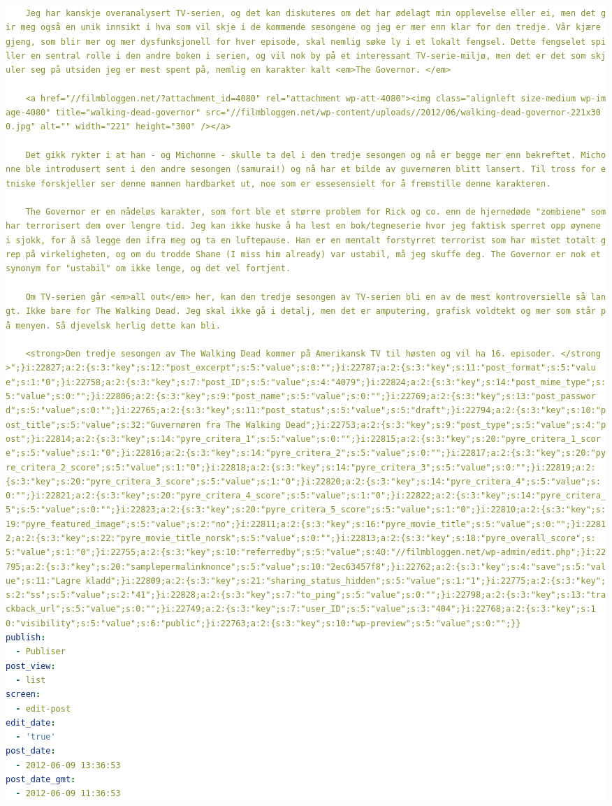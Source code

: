 ```yaml
    Jeg har kanskje overanalysert TV-serien, og det kan diskuteres om det har ødelagt min opplevelse eller ei, men det gir meg også en unik innsikt i hva som vil skje i de kommende sesongene og jeg er mer enn klar for den tredje. Vår kjære gjeng, som blir mer og mer dysfunksjonell for hver episode, skal nemlig søke ly i et lokalt fengsel. Dette fengselet spiller en sentral rolle i den andre boken i serien, og vil nok by på et interessant TV-serie-miljø, men det er det som skjuler seg på utsiden jeg er mest spent på, nemlig en karakter kalt <em>The Governor. </em>

    <a href="//filmbloggen.net/?attachment_id=4080" rel="attachment wp-att-4080"><img class="alignleft size-medium wp-image-4080" title="walking-dead-governor" src="//filmbloggen.net/wp-content/uploads//2012/06/walking-dead-governor-221x300.jpg" alt="" width="221" height="300" /></a>

    Det gikk rykter i at han - og Michonne - skulle ta del i den tredje sesongen og nå er begge mer enn bekreftet. Michonne ble introdusert sent i den andre sesongen (samurai!) og nå har et bilde av guvernøren blitt lansert. Til tross for etniske forskjeller ser denne mannen hardbarket ut, noe som er essesensielt for å fremstille denne karakteren.

    The Governor er en nådeløs karakter, som fort ble et større problem for Rick og co. enn de hjernedøde "zombiene" som har terrorisert dem over lengre tid. Jeg kan ikke huske å ha lest en bok/tegneserie hvor jeg faktisk sperret opp øynene i sjokk, for å så legge den ifra meg og ta en luftepause. Han er en mentalt forstyrret terrorist som har mistet totalt grep på virkeligheten, og om du trodde Shane (I miss him already) var ustabil, må jeg skuffe deg. The Governor er nok et synonym for "ustabil" om ikke lenge, og det vel fortjent.

    Om TV-serien går <em>all out</em> her, kan den tredje sesongen av TV-serien bli en av de mest kontroversielle så langt. Ikke bare for The Walking Dead. Jeg skal ikke gå i detalj, men det er amputering, grafisk voldtekt og mer som står på menyen. Så djevelsk herlig dette kan bli.

    <strong>Den tredje sesongen av The Walking Dead kommer på Amerikansk TV til høsten og vil ha 16. episoder. </strong>";}i:22827;a:2:{s:3:"key";s:12:"post_excerpt";s:5:"value";s:0:"";}i:22787;a:2:{s:3:"key";s:11:"post_format";s:5:"value";s:1:"0";}i:22758;a:2:{s:3:"key";s:7:"post_ID";s:5:"value";s:4:"4079";}i:22824;a:2:{s:3:"key";s:14:"post_mime_type";s:5:"value";s:0:"";}i:22806;a:2:{s:3:"key";s:9:"post_name";s:5:"value";s:0:"";}i:22769;a:2:{s:3:"key";s:13:"post_password";s:5:"value";s:0:"";}i:22765;a:2:{s:3:"key";s:11:"post_status";s:5:"value";s:5:"draft";}i:22794;a:2:{s:3:"key";s:10:"post_title";s:5:"value";s:32:"Guvernøren fra The Walking Dead";}i:22753;a:2:{s:3:"key";s:9:"post_type";s:5:"value";s:4:"post";}i:22814;a:2:{s:3:"key";s:14:"pyre_critera_1";s:5:"value";s:0:"";}i:22815;a:2:{s:3:"key";s:20:"pyre_critera_1_score";s:5:"value";s:1:"0";}i:22816;a:2:{s:3:"key";s:14:"pyre_critera_2";s:5:"value";s:0:"";}i:22817;a:2:{s:3:"key";s:20:"pyre_critera_2_score";s:5:"value";s:1:"0";}i:22818;a:2:{s:3:"key";s:14:"pyre_critera_3";s:5:"value";s:0:"";}i:22819;a:2:{s:3:"key";s:20:"pyre_critera_3_score";s:5:"value";s:1:"0";}i:22820;a:2:{s:3:"key";s:14:"pyre_critera_4";s:5:"value";s:0:"";}i:22821;a:2:{s:3:"key";s:20:"pyre_critera_4_score";s:5:"value";s:1:"0";}i:22822;a:2:{s:3:"key";s:14:"pyre_critera_5";s:5:"value";s:0:"";}i:22823;a:2:{s:3:"key";s:20:"pyre_critera_5_score";s:5:"value";s:1:"0";}i:22810;a:2:{s:3:"key";s:19:"pyre_featured_image";s:5:"value";s:2:"no";}i:22811;a:2:{s:3:"key";s:16:"pyre_movie_title";s:5:"value";s:0:"";}i:22812;a:2:{s:3:"key";s:22:"pyre_movie_title_norsk";s:5:"value";s:0:"";}i:22813;a:2:{s:3:"key";s:18:"pyre_overall_score";s:5:"value";s:1:"0";}i:22755;a:2:{s:3:"key";s:10:"referredby";s:5:"value";s:40:"//filmbloggen.net/wp-admin/edit.php";}i:22795;a:2:{s:3:"key";s:20:"samplepermalinknonce";s:5:"value";s:10:"2ec63457f8";}i:22762;a:2:{s:3:"key";s:4:"save";s:5:"value";s:11:"Lagre kladd";}i:22809;a:2:{s:3:"key";s:21:"sharing_status_hidden";s:5:"value";s:1:"1";}i:22775;a:2:{s:3:"key";s:2:"ss";s:5:"value";s:2:"41";}i:22828;a:2:{s:3:"key";s:7:"to_ping";s:5:"value";s:0:"";}i:22798;a:2:{s:3:"key";s:13:"trackback_url";s:5:"value";s:0:"";}i:22749;a:2:{s:3:"key";s:7:"user_ID";s:5:"value";s:3:"404";}i:22768;a:2:{s:3:"key";s:10:"visibility";s:5:"value";s:6:"public";}i:22763;a:2:{s:3:"key";s:10:"wp-preview";s:5:"value";s:0:"";}}
publish:
  - Publiser
post_view:
  - list
screen:
  - edit-post
edit_date:
  - 'true'
post_date:
  - 2012-06-09 13:36:53
post_date_gmt:
  - 2012-06-09 11:36:53
```